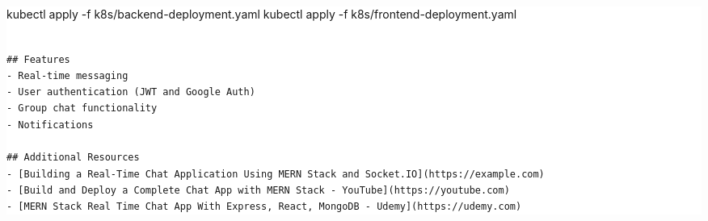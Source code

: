 kubectl apply -f k8s/backend-deployment.yaml
kubectl apply -f k8s/frontend-deployment.yaml
```

## Features
- Real-time messaging
- User authentication (JWT and Google Auth)
- Group chat functionality
- Notifications

## Additional Resources
- [Building a Real-Time Chat Application Using MERN Stack and Socket.IO](https://example.com)
- [Build and Deploy a Complete Chat App with MERN Stack - YouTube](https://youtube.com)
- [MERN Stack Real Time Chat App With Express, React, MongoDB - Udemy](https://udemy.com)
```
